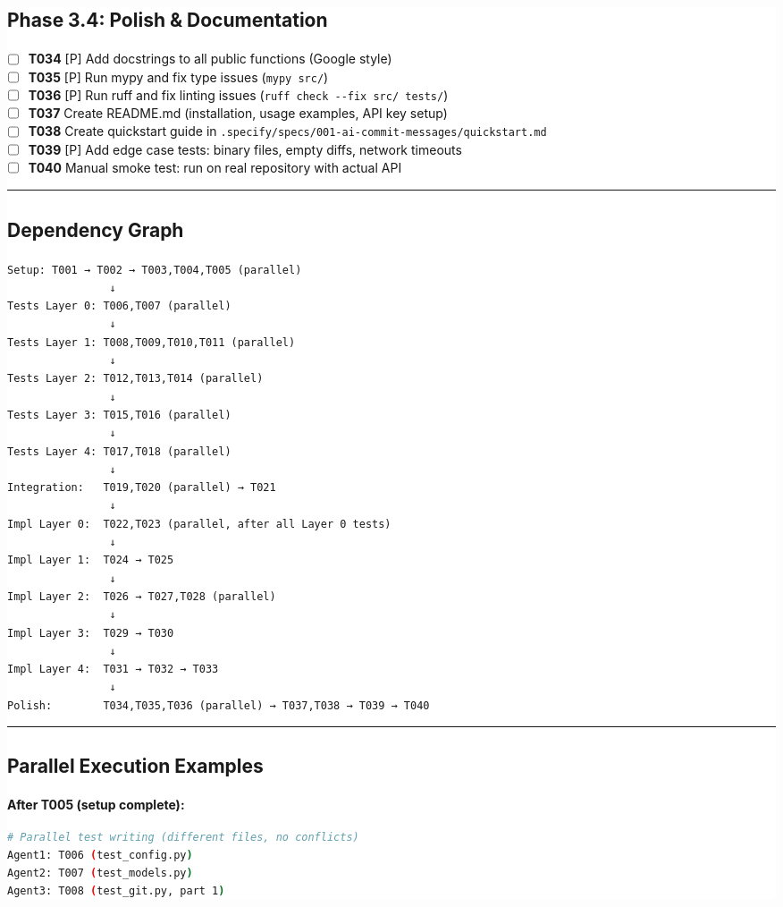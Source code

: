 
## Phase 3.4: Polish & Documentation

- [ ] **T034** [P] Add docstrings to all public functions (Google style)
- [ ] **T035** [P] Run mypy and fix type issues (`mypy src/`)
- [ ] **T036** [P] Run ruff and fix linting issues (`ruff check --fix src/ tests/`)
- [ ] **T037** Create README.md (installation, usage examples, API key setup)
- [ ] **T038** Create quickstart guide in `.specify/specs/001-ai-commit-messages/quickstart.md`
- [ ] **T039** [P] Add edge case tests: binary files, empty diffs, network timeouts
- [ ] **T040** Manual smoke test: run on real repository with actual API

---

## Dependency Graph

```
Setup: T001 → T002 → T003,T004,T005 (parallel)
                ↓
Tests Layer 0: T006,T007 (parallel)
                ↓
Tests Layer 1: T008,T009,T010,T011 (parallel)
                ↓
Tests Layer 2: T012,T013,T014 (parallel)
                ↓
Tests Layer 3: T015,T016 (parallel)
                ↓
Tests Layer 4: T017,T018 (parallel)
                ↓
Integration:   T019,T020 (parallel) → T021
                ↓
Impl Layer 0:  T022,T023 (parallel, after all Layer 0 tests)
                ↓
Impl Layer 1:  T024 → T025
                ↓
Impl Layer 2:  T026 → T027,T028 (parallel)
                ↓
Impl Layer 3:  T029 → T030
                ↓
Impl Layer 4:  T031 → T032 → T033
                ↓
Polish:        T034,T035,T036 (parallel) → T037,T038 → T039 → T040
```

---

## Parallel Execution Examples

**After T005 (setup complete):**
```bash
# Parallel test writing (different files, no conflicts)
Agent1: T006 (test_config.py)
Agent2: T007 (test_models.py)
Agent3: T008 (test_git.py, part 1)
```
